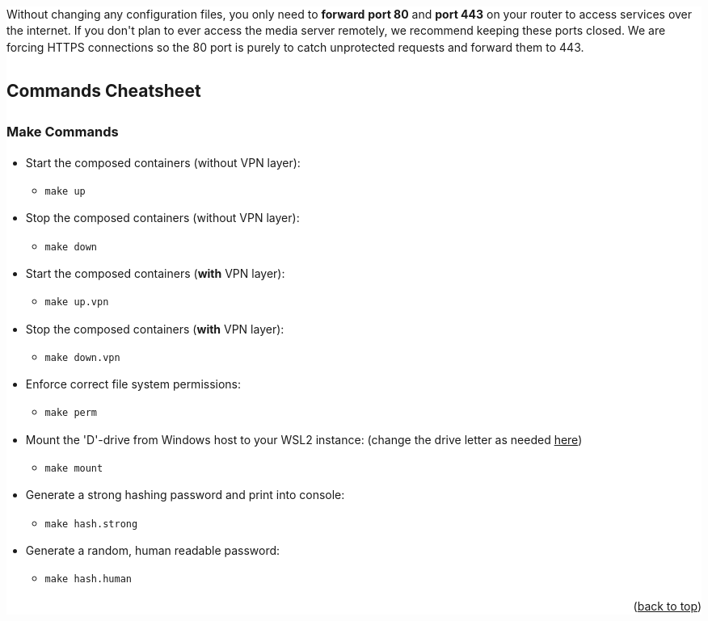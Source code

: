 Without changing any configuration files, you only need to **forward** **port 80** and **port 443** on your router to access services over the internet. If you don't plan to ever access the media server remotely, we recommend keeping these ports closed.
We are forcing HTTPS connections so the 80 port is purely to catch unprotected requests and forward them to 443.

## Commands Cheatsheet

### Make Commands

- Start the composed containers (without VPN layer):
  - `make up`

- Stop the composed containers (without VPN layer):
  - `make down`
  
- Start the composed containers (**with** VPN layer):
  - `make up.vpn`
  
- Stop the composed containers (**with** VPN layer):
  - `make down.vpn`

- Enforce correct file system permissions:
  - `make perm`

- Mount the 'D'-drive from Windows host to your WSL2 instance: (change the drive letter as needed [here](Makefile#L16))
  - `make mount`
  
- Generate a strong hashing password and print into console:
  - `make hash.strong`
  
- Generate a random, human readable password:
  - `make hash.human`

<p align="right">(<a href="#readme-top">back to top</a>)</p>

[newshosting-url]: https://www.newshosting.com/
[frugelusenet-url]: https://frugalusenet.com/
[NZBGeek-url]: https://nzbgeek.info/
[WSL2-url]: https://learn.microsoft.com/en-us/windows/wsl/install
[Direnv-url]: https://direnv.net/
[Docker-Install-Ubuntu-url]: https://docs.docker.com/engine/install/ubuntu/#installation-methods
[Make-Ubuntu]: https://wiki.ubuntu.com/ubuntu-make
[Hetzner-Robot-Storage]: https://robot.hetzner.com/storage
[NZBFinder-url]: https://nzbfinder.ws/
[Sonarr]: https://img.shields.io/badge/Sonarr-2D81FF?style=for-the-badge&logo=sonarr&logoColor=white
[Sonarr-url]: https://sonarr.tv/
[Radarr]: https://img.shields.io/badge/Radarr-2D81FF?style=for-the-badge&logo=radarr&logoColor=white
[Radarr-url]: https://radarr.video/
[Deluge]: https://img.shields.io/badge/Deluge-2D81FF?style=for-the-badge&logo=deluge&logoColor=white
[Deluge-url]: https://deluge-torrent.org/
[Nginx]: https://img.shields.io/badge/Nginx-269539?style=for-the-badge&logo=nginx&logoColor=white
[Nginx-url]: https://nginx.org/
[Homarr]: https://img.shields.io/badge/Homarr-3D3D3D?style=for-the-badge&logo=homarr&logoColor=white
[Homarr-url]: https://github.com/ajnart/homarr
[DDNS-Updater]: https://img.shields.io/badge/DDNS--Updater-000000?style=for-the-badge&logo=ddns-updater&logoColor=white
[DDNS-Updater-url]: https://github.com/qdm12/ddns-updater
[Plex]: https://img.shields.io/badge/Plex-E5A00D?style=for-the-badge&logo=plex&logoColor=white
[Plex-url]: https://www.plex.tv/
[Overseerr]: https://img.shields.io/badge/Overseerr-5A67D8?style=for-the-badge&logo=overseerr&logoColor=white
[Overseerr-url]: https://overseerr.dev/
[Prowlarr]: https://img.shields.io/badge/Prowlarr-FF5E5B?style=for-the-badge&logo=prowlarr&logoColor=white
[Prowlarr-url]: https://prowlarr.com/
[Sabnzbd]: https://img.shields.io/badge/Sabnzbd-F29111?style=for-the-badge&logo=sabnzbd&logoColor=white
[Sabnzbd-url]: https://sabnzbd.org/
[Tautulli]: https://img.shields.io/badge/Tautulli-00A9E0?style=for-the-badge&logo=tautulli&logoColor=white
[Tautulli-url]: https://tautulli.com/
[Gluetun]: https://img.shields.io/badge/Gluetun-00A9E0?style=for-the-badge&logo=gluetun&logoColor=white
[Gluetun-url]: https://github.com/qdm12/gluetun